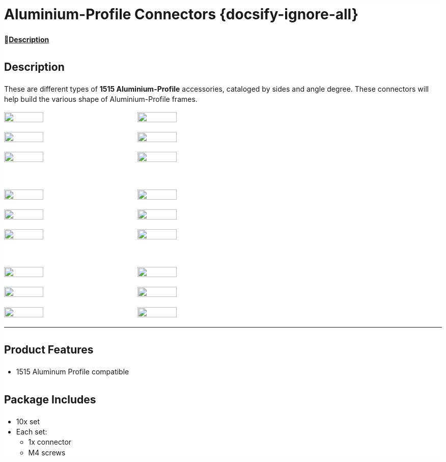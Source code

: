 # Aluminium-Profile Connectors {docsify-ignore-all}


:memo:**[Description](#Description)**&nbsp;&nbsp;&nbsp;&nbsp;&nbsp;&nbsp;

## Description
These are different types of **1515 Aluminium-Profile** accessories, cataloged by sides and angle degree.  These connectors will help build the various shape of Aluminium-Profile frames.


<img src="assets/img/product_pics/1515/connector/ap_4_sides_01.jpg" width="30%" height="30%"> <img src="assets/img/product_pics/1515/connector/ap_4_sides_02.jpg" width="30%" height="30%">
<br>

<img src="assets/img/product_pics/1515/connector/ap_5_sides_01.jpg" width="30%" height="30%"> <img src="assets/img/product_pics/1515/connector/ap_5_sides_02.jpg" width="30%" height="30%">
<br>

<img src="assets/img/product_pics/1515/connector/ap_6_sides_01.jpg" width="30%" height="30%"> <img src="assets/img/product_pics/1515/connector/ap_6_sides_02.jpg" width="30%" height="30%">

<br>

<img src="assets/img/product_pics/1515/connector/ap_30d_01.jpg" width="30%" height="30%"> <img src="assets/img/product_pics/1515/connector/ap_30d_02.jpg" width="30%" height="30%">
<br>

<img src="assets/img/product_pics/1515/connector/ap_45d_01.jpg" width="30%" height="30%"> <img src="assets/img/product_pics/1515/connector/ap_45d_02.jpg" width="30%" height="30%">
<br>

<img src="assets/img/product_pics/1515/connector/ap_anyd_01.jpg" width="30%" height="30%"> <img src="assets/img/product_pics/1515/connector/ap_anyd_02.jpg" width="30%" height="30%">

<br>

<img src="assets/img/product_pics/1515/connector/ap_plane_i_01.jpg" width="30%" height="30%"> <img src="assets/img/product_pics/1515/connector/ap_plane_i_02.jpg" width="30%" height="30%">
<br>

<img src="assets/img/product_pics/1515/connector/ap_plane_t_01.jpg" width="30%" height="30%"> <img src="assets/img/product_pics/1515/connector/ap_plane_t_02.jpg" width="30%" height="30%">
<br>

<img src="assets/img/product_pics/1515/connector/ap_plane_l_01.jpg" width="30%" height="30%"> <img src="assets/img/product_pics/1515/connector/ap_plane_l_02.jpg" width="30%" height="30%">


***

## Product Features
- 1515 Aluminum Profile compatible

## Package Includes
- 10x set
- Each set:
    - 1x connector
    - M4 screws
